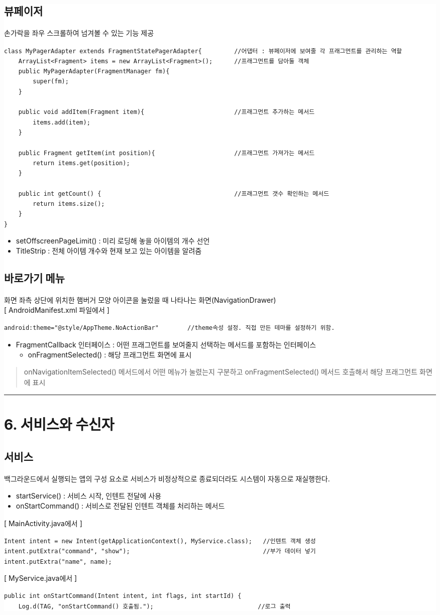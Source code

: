 ## 뷰페이저
손가락을 좌우 스크롤하여 넘겨볼 수 있는 기능 제공

    class MyPagerAdapter extends FragmentStatePagerAdapter{         //어댑터 : 뷰페이저에 보여줄 각 프래그먼트를 관리하는 역할
        ArrayList<Fragment> items = new ArrayList<Fragment>();      //프래그먼트를 담아둘 객체
        public MyPagerAdapter(FragmentManager fm){
            super(fm);
        }
        
        public void addItem(Fragment item){                         //프래그먼트 추가하는 메서드
            items.add(item);
        }

        public Fragment getItem(int position){                      //프래그먼트 가져가는 메서드
            return items.get(position);
        }

        public int getCount() {                                     //프래그먼트 갯수 확인하는 메서드
            return items.size();
        }
    }
    
- setOffscreenPageLimit() : 미리 로딩해 놓을 아이템의 개수 선언    
- TitleStrip : 전체 아이템 개수와 현재 보고 있는 아이템을 알려줌     

## 바로가기 메뉴
화면 좌측 상단에 위치한 햄버거 모양 아이콘을 눌렀을 때 나타나는 화면(NavigationDrawer)       
[ AndroidManifest.xml 파일에서 ]    

    android:theme="@style/AppTheme.NoActionBar"        //theme속성 설정. 직접 만든 테마를 설정하기 위함.
    
- FragmentCallback 인터페이스 : 어떤 프래그먼트를 보여줄지 선택하는 메서드를 포함하는 인터페이스      
    - onFragmentSelected() : 해당 프래그먼트 화면에 표시
> onNavigationItemSelected() 메서드에서 어떤 메뉴가 눌렸는지 구분하고 onFragmentSelected() 메서드 호츨해서 해당 프래그먼트 화면에 표시

***

# 6. 서비스와 수신자
## 서비스
백그라운드에서 실행되는 앱의 구성 요소로 서비스가 비정상적으로 종료되더라도 시스템이 자동으로 재실행한다.      
- startService() : 서비스 시작, 인텐트 전달에 사용       
- onStartCommand() : 서비스로 전달된 인텐트 객체를 처리하는 메서드      

[ MainActivity.java에서 ]     

    Intent intent = new Intent(getApplicationContext(), MyService.class);   //인텐트 객체 생성
    intent.putExtra("command", "show");                                     //부가 데이터 넣기
    intent.putExtra("name", name);

[ MyService.java에서 ]

    public int onStartCommand(Intent intent, int flags, int startId) {
        Log.d(TAG, "onStartCommand() 호출됨.");                             //로그 출력

